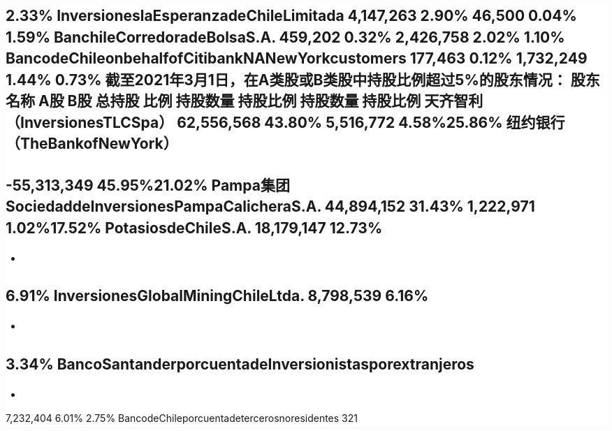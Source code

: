 2.33%
InversioneslaEsperanzadeChileLimitada
4,147,263
2.90%
46,500
0.04%
1.59%
BanchileCorredoradeBolsaS.A.
459,202
0.32%
2,426,758
2.02%
1.10%
BancodeChileonbehalfofCitibankNANewYorkcustomers
177,463
0.12%
1,732,249
1.44%
0.73%
截至2021年3月1日，在A类股或B类股中持股比例超过5%的股东情况：
股东名称
A股
B股
总持股
比例
持股数量
持股比例
持股数量
持股比例
天齐智利（InversionesTLCSpa）
62,556,568
43.80%
5,516,772
4.58%25.86%
纽约银行（TheBankofNewYork）
-
-55,313,349
45.95%21.02%
Pampa集团
SociedaddeInversionesPampaCalicheraS.A.
44,894,152
31.43%
1,222,971
1.02%17.52%
PotasiosdeChileS.A.
18,179,147
12.73%
-
-
6.91%
InversionesGlobalMiningChileLtda.
8,798,539
6.16%
-
-
3.34%
BancoSantanderporcuentadeInversionistasporextranjeros
-
-
7,232,404
6.01%
2.75%
BancodeChileporcuentadetercerosnoresidentes
321